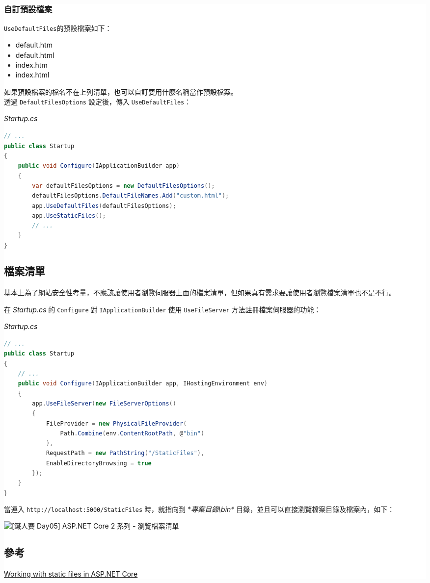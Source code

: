 ### 自訂預設檔案

`UseDefaultFiles`的預設檔案如下：  
* default.htm  
* default.html  
* index.htm  
* index.html  

如果預設檔案的檔名不在上列清單，也可以自訂要用什麼名稱當作預設檔案。  
透過 `DefaultFilesOptions` 設定後，傳入 `UseDefaultFiles`：  

*Startup.cs*
```cs
// ...
public class Startup
{
    public void Configure(IApplicationBuilder app)
    {
        var defaultFilesOptions = new DefaultFilesOptions();
        defaultFilesOptions.DefaultFileNames.Add("custom.html");
        app.UseDefaultFiles(defaultFilesOptions);
        app.UseStaticFiles();
        // ...
    }
}
```

## 檔案清單

基本上為了網站安全性考量，不應該讓使用者瀏覽伺服器上面的檔案清單，但如果真有需求要讓使用者瀏覽檔案清單也不是不行。  

在 *Startup.cs* 的 `Configure` 對 `IApplicationBuilder` 使用 `UseFileServer` 方法註冊檔案伺服器的功能：  

*Startup.cs*
```cs
// ...
public class Startup
{
    // ...
    public void Configure(IApplicationBuilder app, IHostingEnvironment env)
    {
        app.UseFileServer(new FileServerOptions()
        {
            FileProvider = new PhysicalFileProvider(
                Path.Combine(env.ContentRootPath, @"bin")
            ),
            RequestPath = new PathString("/StaticFiles"),
            EnableDirectoryBrowsing = true
        });
    }
}
```

當連入 `http://localhost:5000/StaticFiles` 時，就指向到 **專案目錄\bin\** 目錄，並且可以直接瀏覽檔案目錄及檔案內，如下：  

![[鐵人賽 Day05] ASP.NET Core 2 系列 - 瀏覽檔案清單](/images/i05-2.png)  

## 參考

[Working with static files in ASP.NET Core](https://docs.microsoft.com/en-us/aspnet/core/fundamentals/static-files)  